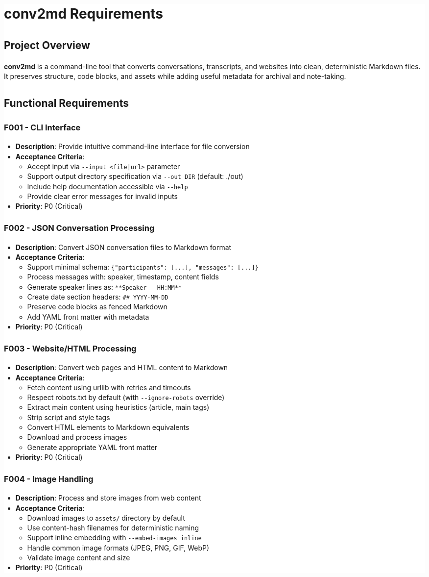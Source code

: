 # conv2md Requirements

## Project Overview

**conv2md** is a command-line tool that converts conversations, transcripts, and websites into clean, deterministic Markdown files. It preserves structure, code blocks, and assets while adding useful metadata for archival and note-taking.

## Functional Requirements

### F001 - CLI Interface
- **Description**: Provide intuitive command-line interface for file conversion
- **Acceptance Criteria**:
  - Accept input via `--input <file|url>` parameter
  - Support output directory specification via `--out DIR` (default: ./out)
  - Include help documentation accessible via `--help`
  - Provide clear error messages for invalid inputs
- **Priority**: P0 (Critical)

### F002 - JSON Conversation Processing
- **Description**: Convert JSON conversation files to Markdown format
- **Acceptance Criteria**:
  - Support minimal schema: `{"participants": [...], "messages": [...]}`
  - Process messages with: speaker, timestamp, content fields
  - Generate speaker lines as: `**Speaker — HH:MM**`
  - Create date section headers: `## YYYY-MM-DD`
  - Preserve code blocks as fenced Markdown
  - Add YAML front matter with metadata
- **Priority**: P0 (Critical)

### F003 - Website/HTML Processing
- **Description**: Convert web pages and HTML content to Markdown
- **Acceptance Criteria**:
  - Fetch content using urllib with retries and timeouts
  - Respect robots.txt by default (with `--ignore-robots` override)
  - Extract main content using heuristics (article, main tags)
  - Strip script and style tags
  - Convert HTML elements to Markdown equivalents
  - Download and process images
  - Generate appropriate YAML front matter
- **Priority**: P0 (Critical)

### F004 - Image Handling
- **Description**: Process and store images from web content
- **Acceptance Criteria**:
  - Download images to `assets/` directory by default
  - Use content-hash filenames for deterministic naming
  - Support inline embedding with `--embed-images inline`
  - Handle common image formats (JPEG, PNG, GIF, WebP)
  - Validate image content and size
- **Priority**: P0 (Critical)
